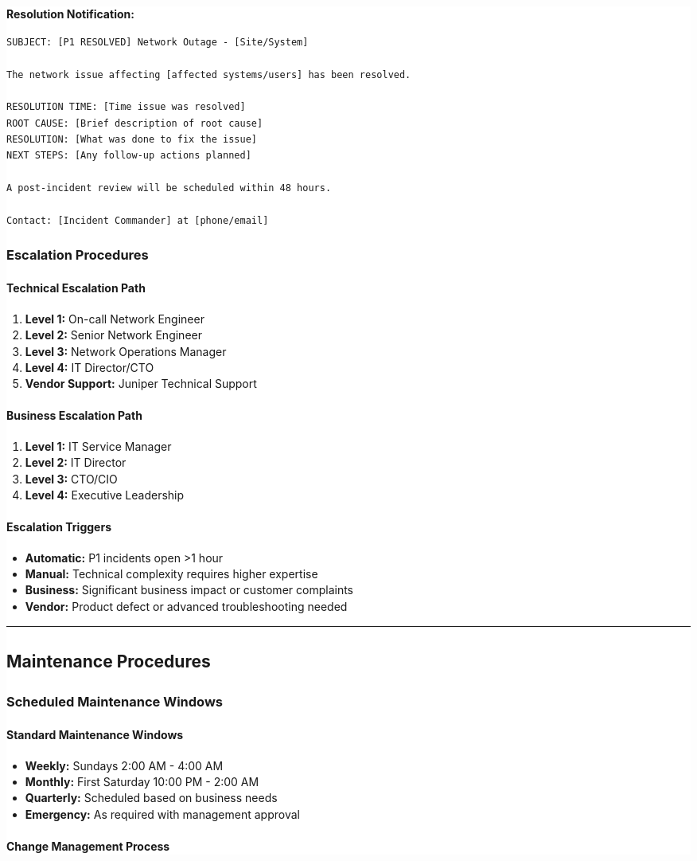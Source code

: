 **Resolution Notification:**
```
SUBJECT: [P1 RESOLVED] Network Outage - [Site/System]

The network issue affecting [affected systems/users] has been resolved.

RESOLUTION TIME: [Time issue was resolved]
ROOT CAUSE: [Brief description of root cause]
RESOLUTION: [What was done to fix the issue]
NEXT STEPS: [Any follow-up actions planned]

A post-incident review will be scheduled within 48 hours.

Contact: [Incident Commander] at [phone/email]
```

### Escalation Procedures

#### Technical Escalation Path
1. **Level 1:** On-call Network Engineer
2. **Level 2:** Senior Network Engineer
3. **Level 3:** Network Operations Manager
4. **Level 4:** IT Director/CTO
5. **Vendor Support:** Juniper Technical Support

#### Business Escalation Path
1. **Level 1:** IT Service Manager
2. **Level 2:** IT Director
3. **Level 3:** CTO/CIO
4. **Level 4:** Executive Leadership

#### Escalation Triggers
- **Automatic:** P1 incidents open >1 hour
- **Manual:** Technical complexity requires higher expertise
- **Business:** Significant business impact or customer complaints
- **Vendor:** Product defect or advanced troubleshooting needed

---

## Maintenance Procedures

### Scheduled Maintenance Windows

#### Standard Maintenance Windows
- **Weekly:** Sundays 2:00 AM - 4:00 AM
- **Monthly:** First Saturday 10:00 PM - 2:00 AM
- **Quarterly:** Scheduled based on business needs
- **Emergency:** As required with management approval

#### Change Management Process
